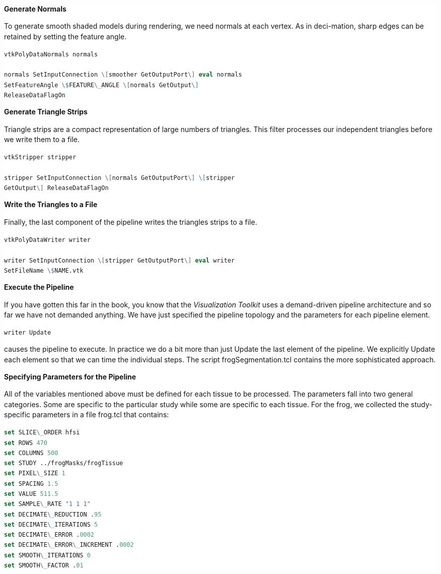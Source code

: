 **Generate Normals**

To generate smooth shaded models during rendering, we need normals at each vertex. As in deci-mation, sharp edges can be retained by setting the feature angle.

``` tcl
vtkPolyDataNormals normals

normals SetInputConnection \[smoother GetOutputPort\] eval normals
SetFeatureAngle \$FEATURE\_ANGLE \[normals GetOutput\]
ReleaseDataFlagOn
```

**Generate Triangle Strips**

Triangle strips are a compact representation of large numbers of triangles. This filter processes our independent triangles before we write them to a file.

``` tcl
vtkStripper stripper

stripper SetInputConnection \[normals GetOutputPort\] \[stripper
GetOutput\] ReleaseDataFlagOn
```

**Write the Triangles to a File**

Finally, the last component of the pipeline writes the triangles strips to a file.

``` tcl
vtkPolyDataWriter writer

writer SetInputConnection \[stripper GetOutputPort\] eval writer
SetFileName \$NAME.vtk
```

**Execute the Pipeline**

If you have gotten this far in the book, you know that the *Visualization Toolkit* uses a demand-driven pipeline architecture and so far we have not demanded anything. We have just specified the pipeline topology and the parameters for each pipeline element.

``` tcl
writer Update
```

causes the pipeline to execute. In practice we do a bit more than just Update the last element of the pipeline. We explicitly Update each element so that we can time the individual steps. The script frogSegmentation.tcl contains the more sophisticated approach.

**Specifying Parameters for the Pipeline**

All of the variables mentioned above must be defined for each tissue
to be processed. The parameters fall into two general categories. Some are specific to the particular study while some are specific to each tissue. For the frog, we collected the study-specific parameters in a file frog.tcl that contains:

``` tcl
set SLICE\_ORDER hfsi
set ROWS 470
set COLUMNS 500
set STUDY ../frogMasks/frogTissue
set PIXEL\_SIZE 1
set SPACING 1.5
set VALUE 511.5
set SAMPLE\_RATE "1 1 1"
set DECIMATE\_REDUCTION .95
set DECIMATE\_ITERATIONS 5
set DECIMATE\_ERROR .0002
set DECIMATE\_ERROR\_INCREMENT .0002
set SMOOTH\_ITERATIONS 0
set SMOOTH\_FACTOR .01
```
